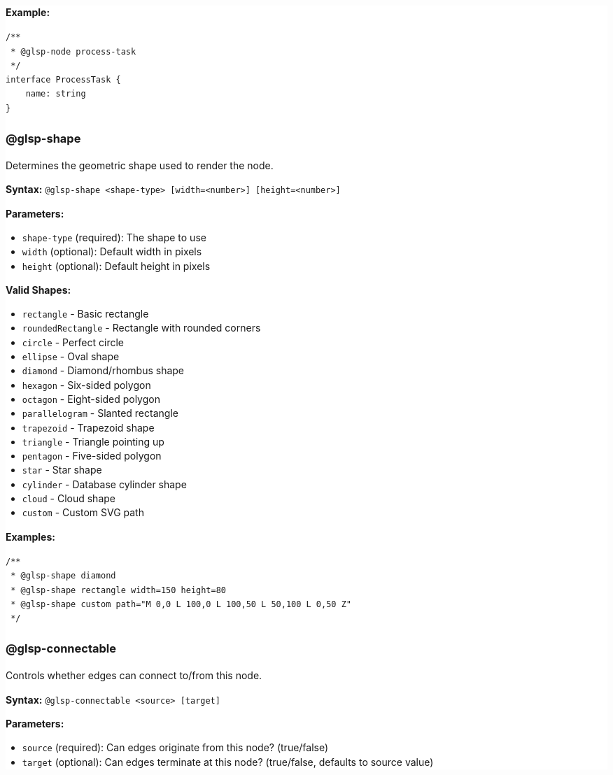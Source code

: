 **Example:**
```langium
/**
 * @glsp-node process-task
 */
interface ProcessTask {
    name: string
}
```

### @glsp-shape

Determines the geometric shape used to render the node.

**Syntax:** `@glsp-shape <shape-type> [width=<number>] [height=<number>]`

**Parameters:**
- `shape-type` (required): The shape to use
- `width` (optional): Default width in pixels
- `height` (optional): Default height in pixels

**Valid Shapes:**
- `rectangle` - Basic rectangle
- `roundedRectangle` - Rectangle with rounded corners
- `circle` - Perfect circle
- `ellipse` - Oval shape
- `diamond` - Diamond/rhombus shape
- `hexagon` - Six-sided polygon
- `octagon` - Eight-sided polygon
- `parallelogram` - Slanted rectangle
- `trapezoid` - Trapezoid shape
- `triangle` - Triangle pointing up
- `pentagon` - Five-sided polygon
- `star` - Star shape
- `cylinder` - Database cylinder shape
- `cloud` - Cloud shape
- `custom` - Custom SVG path

**Examples:**
```langium
/**
 * @glsp-shape diamond
 * @glsp-shape rectangle width=150 height=80
 * @glsp-shape custom path="M 0,0 L 100,0 L 100,50 L 50,100 L 0,50 Z"
 */
```

### @glsp-connectable

Controls whether edges can connect to/from this node.

**Syntax:** `@glsp-connectable <source> [target]`

**Parameters:**
- `source` (required): Can edges originate from this node? (true/false)
- `target` (optional): Can edges terminate at this node? (true/false, defaults to source value)
